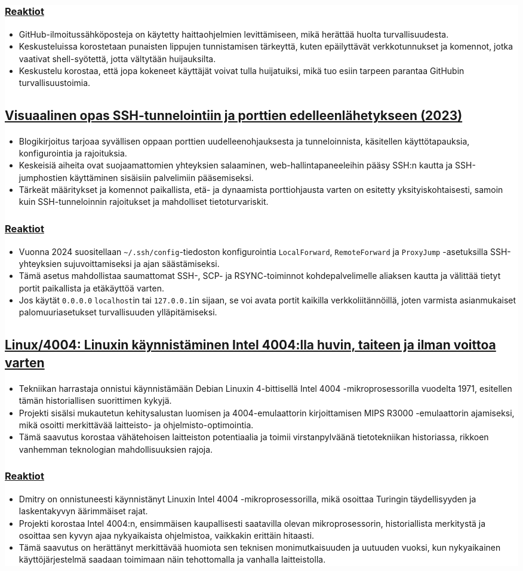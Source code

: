 ### [Reaktiot](https://news.ycombinator.com/item?id=41596466)

- GitHub-ilmoitussähköposteja on käytetty haittaohjelmien levittämiseen, mikä herättää huolta turvallisuudesta.
- Keskusteluissa korostetaan punaisten lippujen tunnistamisen tärkeyttä, kuten epäilyttävät verkkotunnukset ja komennot, jotka vaativat shell-syötettä, jotta vältytään huijauksilta.
- Keskustelu korostaa, että jopa kokeneet käyttäjät voivat tulla huijatuiksi, mikä tuo esiin tarpeen parantaa GitHubin turvallisuustoimia.

## [Visuaalinen opas SSH-tunnelointiin ja porttien edelleenlähetykseen (2023)](https://ittavern.com/visual-guide-to-ssh-tunneling-and-port-forwarding/)

- Blogikirjoitus tarjoaa syvällisen oppaan porttien uudelleenohjauksesta ja tunneloinnista, käsitellen käyttötapauksia, konfigurointia ja rajoituksia.
- Keskeisiä aiheita ovat suojaamattomien yhteyksien salaaminen, web-hallintapaneeleihin pääsy SSH:n kautta ja SSH-jumphostien käyttäminen sisäisiin palvelimiin pääsemiseksi.
- Tärkeät määritykset ja komennot paikallista, etä- ja dynaamista porttiohjausta varten on esitetty yksityiskohtaisesti, samoin kuin SSH-tunneloinnin rajoitukset ja mahdolliset tietoturvariskit.

### [Reaktiot](https://news.ycombinator.com/item?id=41596818)

- Vuonna 2024 suositellaan `~/.ssh/config`-tiedoston konfigurointia `LocalForward`, `RemoteForward` ja `ProxyJump` -asetuksilla SSH-yhteyksien sujuvoittamiseksi ja ajan säästämiseksi.
- Tämä asetus mahdollistaa saumattomat SSH-, SCP- ja RSYNC-toiminnot kohdepalvelimelle aliaksen kautta ja välittää tietyt portit paikallista ja etäkäyttöä varten.
- Jos käytät `0.0.0.0` `localhost`in tai `127.0.0.1`in sijaan, se voi avata portit kaikilla verkkoliitännöillä, joten varmista asianmukaiset palomuuriasetukset turvallisuuden ylläpitämiseksi.

## [Linux/4004: Linuxin käynnistäminen Intel 4004:lla huvin, taiteen ja ilman voittoa varten](https://dmitry.gr/?r=05.Projects&proj=35.%20Linux4004)

- Tekniikan harrastaja onnistui käynnistämään Debian Linuxin 4-bittisellä Intel 4004 -mikroprosessorilla vuodelta 1971, esitellen tämän historiallisen suorittimen kykyjä.
- Projekti sisälsi mukautetun kehitysalustan luomisen ja 4004-emulaattorin kirjoittamisen MIPS R3000 -emulaattorin ajamiseksi, mikä osoitti merkittävää laitteisto- ja ohjelmisto-optimointia.
- Tämä saavutus korostaa vähätehoisen laitteiston potentiaalia ja toimii virstanpylväänä tietotekniikan historiassa, rikkoen vanhemman teknologian mahdollisuuksien rajoja.

### [Reaktiot](https://news.ycombinator.com/item?id=41600756)

- Dmitry on onnistuneesti käynnistänyt Linuxin Intel 4004 -mikroprosessorilla, mikä osoittaa Turingin täydellisyyden ja laskentakyvyn äärimmäiset rajat.
- Projekti korostaa Intel 4004:n, ensimmäisen kaupallisesti saatavilla olevan mikroprosessorin, historiallista merkitystä ja osoittaa sen kyvyn ajaa nykyaikaista ohjelmistoa, vaikkakin erittäin hitaasti.
- Tämä saavutus on herättänyt merkittävää huomiota sen teknisen monimutkaisuuden ja uutuuden vuoksi, kun nykyaikainen käyttöjärjestelmä saadaan toimimaan näin tehottomalla ja vanhalla laitteistolla.

